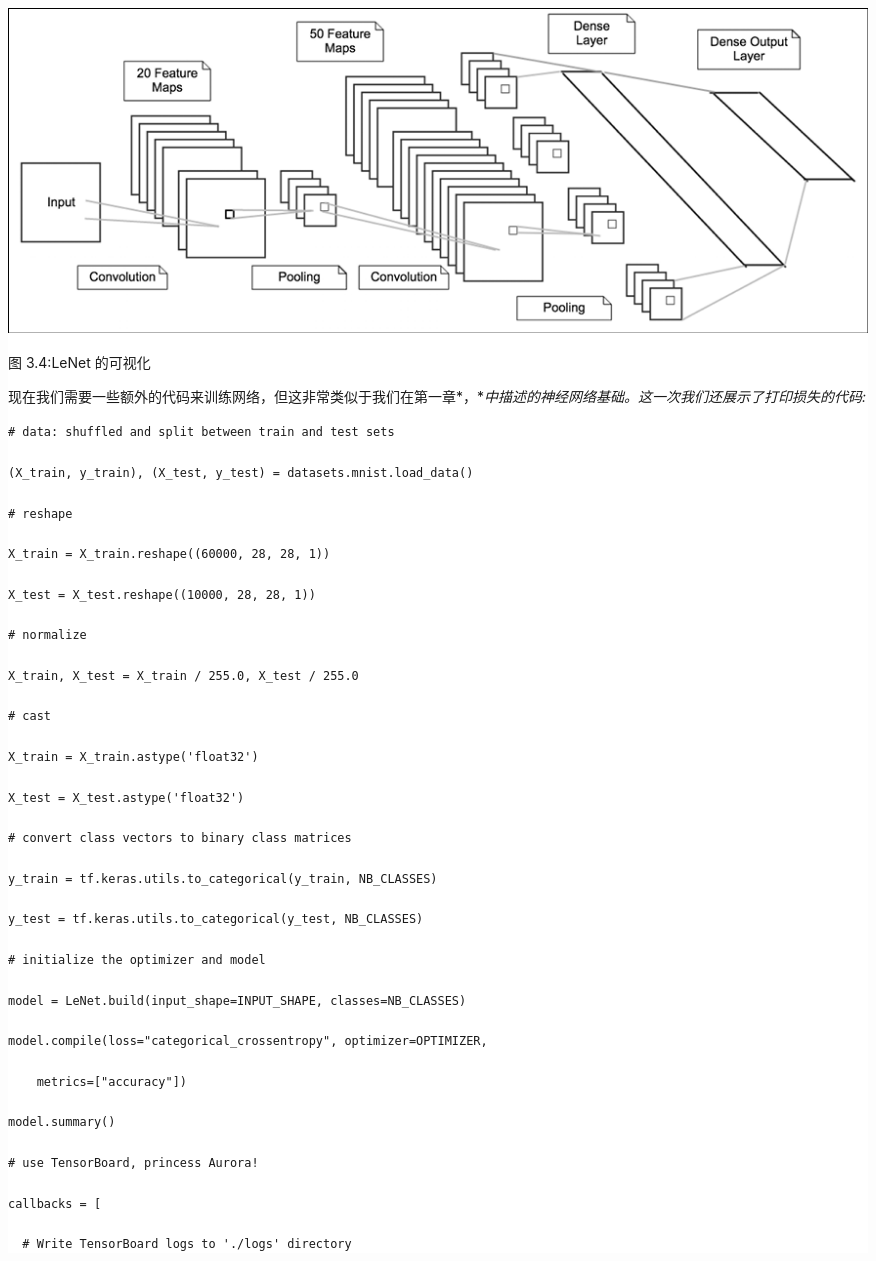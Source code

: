 ![Screen Shot 2016-12-04 at 8.51.07 PM.png](img/B18331_03_04.png)

图 3.4:LeNet 的可视化

现在我们需要一些额外的代码来训练网络，但这非常类似于我们在第一章*，**中描述的神经网络基础。这一次我们还展示了打印损失的代码:*

```
# data: shuffled and split between train and test sets

(X_train, y_train), (X_test, y_test) = datasets.mnist.load_data()

# reshape

X_train = X_train.reshape((60000, 28, 28, 1))

X_test = X_test.reshape((10000, 28, 28, 1))

# normalize

X_train, X_test = X_train / 255.0, X_test / 255.0

# cast

X_train = X_train.astype('float32')

X_test = X_test.astype('float32')

# convert class vectors to binary class matrices

y_train = tf.keras.utils.to_categorical(y_train, NB_CLASSES)

y_test = tf.keras.utils.to_categorical(y_test, NB_CLASSES)

# initialize the optimizer and model

model = LeNet.build(input_shape=INPUT_SHAPE, classes=NB_CLASSES)

model.compile(loss="categorical_crossentropy", optimizer=OPTIMIZER,

    metrics=["accuracy"])

model.summary()

# use TensorBoard, princess Aurora!

callbacks = [

  # Write TensorBoard logs to './logs' directory
```